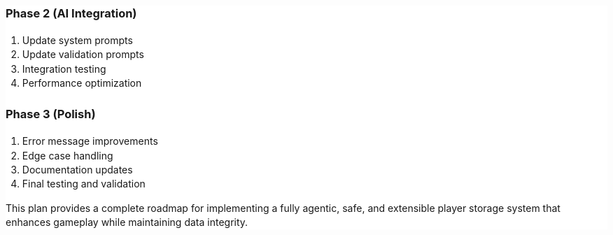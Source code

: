 ### Phase 2 (AI Integration)
1. Update system prompts
2. Update validation prompts  
3. Integration testing
4. Performance optimization

### Phase 3 (Polish)
1. Error message improvements
2. Edge case handling
3. Documentation updates
4. Final testing and validation

This plan provides a complete roadmap for implementing a fully agentic, safe, and extensible player storage system that enhances gameplay while maintaining data integrity.